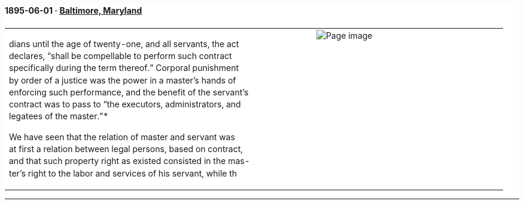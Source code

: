 #### 1895-06-01 &middot; [Baltimore, Maryland](http://dbpedia.org/resource/Baltimore)

<table style="width: 100%;"><tr><td style="width: 50%">

  
dians until the age of twenty-one, and all servants, the act  
declares, “shall be compellable to perform such contract  
specifically during the term thereof.” Corporal punishment  
by order of a justice was the power in a master’s hands of  
enforcing such performance, and the benefit of the servant’s  
contract was to pass to “the executors, administrators, and  
legatees of the master.”*  
  
We have seen that the relation of master and servant was  
at first a relation between legal persons, based on contract,  
and that such property right as existed consisted in the mas-  
ter’s right to the labor and services of his servant, while th
</td><td style="width: 50%; max-height: 75%; margin: auto; display: block;">
<img alt="Page image" src="https://iiif.archive.org/image/iiif/2/sim_johns-hopkins-university-historical-political-science_june-july-1895_13_6-7%2Fsim_johns-hopkins-university-historical-political-science_june-july-1895_13_6-7_jp2.zip%2Fsim_johns-hopkins-university-historical-political-science_june-july-1895_13_6-7_jp2%2Fsim_johns-hopkins-university-historical-political-science_june-july-1895_13_6-7_0064.jp2/pct:13.905038759689923,20.65850815850816,62.451550387596896,18.502331002331/600,/0/default.jpg"/>
</td>
</tr></table>

---

